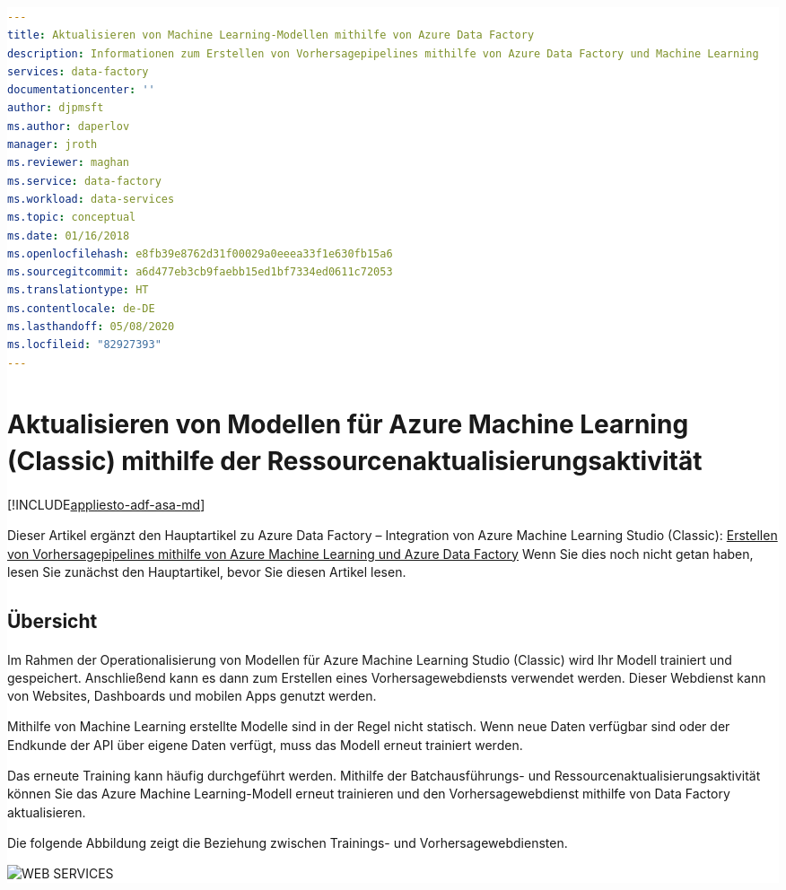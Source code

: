 ```yaml
---
title: Aktualisieren von Machine Learning-Modellen mithilfe von Azure Data Factory
description: Informationen zum Erstellen von Vorhersagepipelines mithilfe von Azure Data Factory und Machine Learning
services: data-factory
documentationcenter: ''
author: djpmsft
ms.author: daperlov
manager: jroth
ms.reviewer: maghan
ms.service: data-factory
ms.workload: data-services
ms.topic: conceptual
ms.date: 01/16/2018
ms.openlocfilehash: e8fb39e8762d31f00029a0eeea33f1e630fb15a6
ms.sourcegitcommit: a6d477eb3cb9faebb15ed1bf7334ed0611c72053
ms.translationtype: HT
ms.contentlocale: de-DE
ms.lasthandoff: 05/08/2020
ms.locfileid: "82927393"
---
```

# <a name="update-ml-studio-classicv-models-by-using-update-resource-activity"></a>Aktualisieren von Modellen für Azure Machine Learning (Classic) mithilfe der Ressourcenaktualisierungsaktivität

[!INCLUDE[appliesto-adf-asa-md](includes/appliesto-adf-asa-md.md)]

Dieser Artikel ergänzt den Hauptartikel zu Azure Data Factory – Integration von Azure Machine Learning Studio (Classic): [Erstellen von Vorhersagepipelines mithilfe von Azure Machine Learning und Azure Data Factory](transform-data-using-machine-learning.md) Wenn Sie dies noch nicht getan haben, lesen Sie zunächst den Hauptartikel, bevor Sie diesen Artikel lesen.

## <a name="overview"></a>Übersicht
Im Rahmen der Operationalisierung von Modellen für Azure Machine Learning Studio (Classic) wird Ihr Modell trainiert und gespeichert. Anschließend kann es dann zum Erstellen eines Vorhersagewebdiensts verwendet werden. Dieser Webdienst kann von Websites, Dashboards und mobilen Apps genutzt werden.

Mithilfe von Machine Learning erstellte Modelle sind in der Regel nicht statisch. Wenn neue Daten verfügbar sind oder der Endkunde der API über eigene Daten verfügt, muss das Modell erneut trainiert werden. 

Das erneute Training kann häufig durchgeführt werden. Mithilfe der Batchausführungs- und Ressourcenaktualisierungsaktivität können Sie das Azure Machine Learning-Modell erneut trainieren und den Vorhersagewebdienst mithilfe von Data Factory aktualisieren.

Die folgende Abbildung zeigt die Beziehung zwischen Trainings- und Vorhersagewebdiensten.

![WEB SERVICES](./media/update-machine-learning-models/web-services.png)
